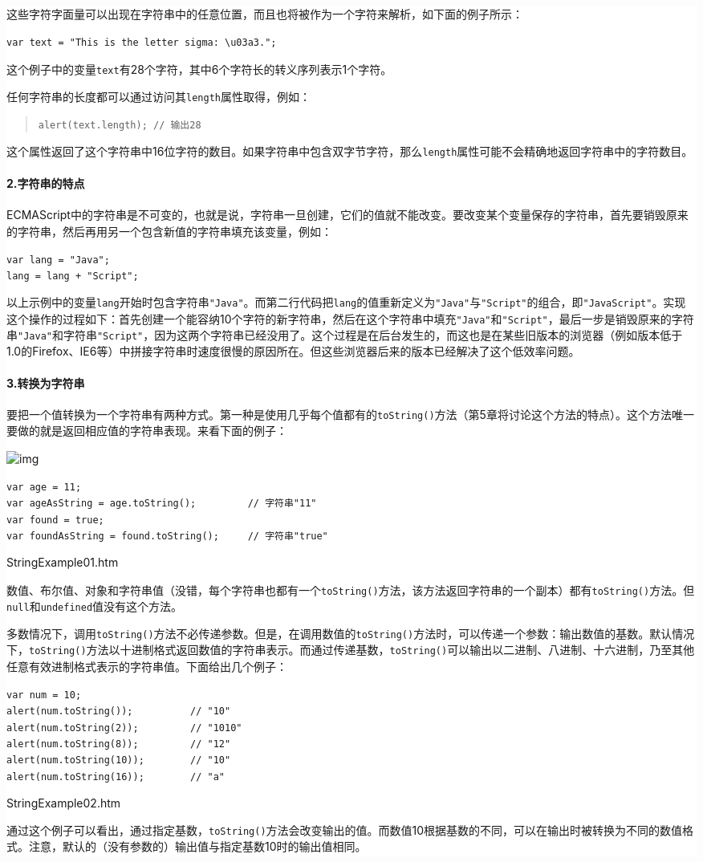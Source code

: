 这些字符字面量可以出现在字符串中的任意位置，而且也将被作为一个字符来解析，如下面的例子所示：

```
var text = "This is the letter sigma: \u03a3.";
```

这个例子中的变量`text`有28个字符，其中6个字符长的转义序列表示1个字符。

任何字符串的长度都可以通过访问其`length`属性取得，例如：

> `alert(text.length); // 输出28`

这个属性返回了这个字符串中16位字符的数目。如果字符串中包含双字节字符，那么`length`属性可能不会精确地返回字符串中的字符数目。

#### 2.字符串的特点

ECMAScript中的字符串是不可变的，也就是说，字符串一旦创建，它们的值就不能改变。要改变某个变量保存的字符串，首先要销毁原来的字符串，然后再用另一个包含新值的字符串填充该变量，例如：

```
var lang = "Java";
lang = lang + "Script";
```

以上示例中的变量`lang`开始时包含字符串`"Java"`。而第二行代码把`lang`的值重新定义为`"Java"`与`"Script"`的组合，即`"JavaScript"`。实现这个操作的过程如下：首先创建一个能容纳10个字符的新字符串，然后在这个字符串中填充`"Java"`和`"Script"`，最后一步是销毁原来的字符串`"Java"`和字符串`"Script"`，因为这两个字符串已经没用了。这个过程是在后台发生的，而这也是在某些旧版本的浏览器（例如版本低于1.0的Firefox、IE6等）中拼接字符串时速度很慢的原因所在。但这些浏览器后来的版本已经解决了这个低效率问题。

#### 3.转换为字符串

要把一个值转换为一个字符串有两种方式。第一种是使用几乎每个值都有的`toString()`方法（第5章将讨论这个方法的特点）。这个方法唯一要做的就是返回相应值的字符串表现。来看下面的例子：

![img](opeb://f3542a99392cae3cc236f55d0c9fd8c8/images/00021.jpg)

```
var age = 11;
var ageAsString = age.toString();         // 字符串"11"
var found = true;
var foundAsString = found.toString();     // 字符串"true"
```

StringExample01.htm

数值、布尔值、对象和字符串值（没错，每个字符串也都有一个`toString()`方法，该方法返回字符串的一个副本）都有`toString()`方法。但`null`和`undefined`值没有这个方法。

多数情况下，调用`toString()`方法不必传递参数。但是，在调用数值的`toString()`方法时，可以传递一个参数：输出数值的基数。默认情况下，`toString()`方法以十进制格式返回数值的字符串表示。而通过传递基数，`toString()`可以输出以二进制、八进制、十六进制，乃至其他任意有效进制格式表示的字符串值。下面给出几个例子：

```
var num = 10;
alert(num.toString());          // "10"
alert(num.toString(2));         // "1010"
alert(num.toString(8));         // "12"
alert(num.toString(10));        // "10"
alert(num.toString(16));        // "a"
```

StringExample02.htm

通过这个例子可以看出，通过指定基数，`toString()`方法会改变输出的值。而数值10根据基数的不同，可以在输出时被转换为不同的数值格式。注意，默认的（没有参数的）输出值与指定基数10时的输出值相同。
